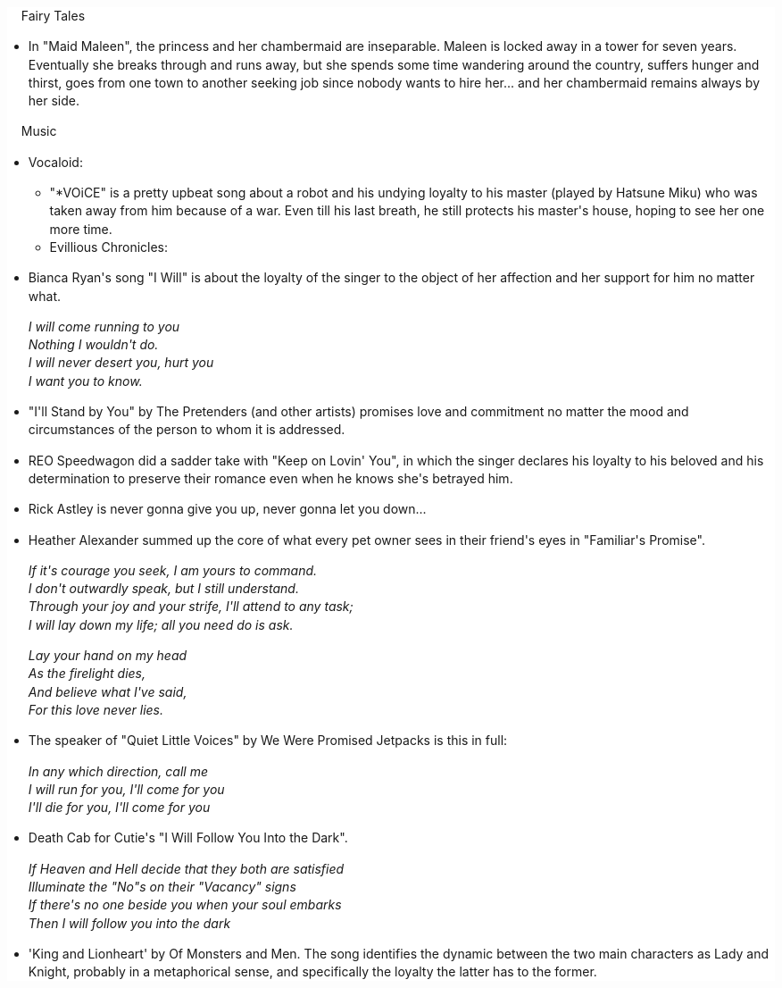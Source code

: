     Fairy Tales 

-   In "Maid Maleen", the princess and her chambermaid are inseparable. Maleen is locked away in a tower for seven years. Eventually she breaks through and runs away, but she spends some time wandering around the country, suffers hunger and thirst, goes from one town to another seeking job since nobody wants to hire her... and her chambermaid remains always by her side.

    Music 

-   Vocaloid:
    -   "\*VOiCE" is a pretty upbeat song about a robot and his undying loyalty to his master (played by Hatsune Miku) who was taken away from him because of a war. Even till his last breath, he still protects his master's house, hoping to see her one more time.
    -   Evillious Chronicles:
-   Bianca Ryan's song "I Will" is about the loyalty of the singer to the object of her affection and her support for him no matter what.
    
    _I will come running to you  
    Nothing I wouldn't do.  
    I will never desert you, hurt you  
    I want you to know._
    
-   "I'll Stand by You" by The Pretenders (and other artists) promises love and commitment no matter the mood and circumstances of the person to whom it is addressed.
-   REO Speedwagon did a sadder take with "Keep on Lovin' You", in which the singer declares his loyalty to his beloved and his determination to preserve their romance even when he knows she's betrayed him.
-   Rick Astley is never gonna give you up, never gonna let you down...
-   Heather Alexander summed up the core of what every pet owner sees in their friend's eyes in "Familiar's Promise".
    
    _If it's courage you seek, I am yours to command.  
    I don't outwardly speak, but I still understand.  
    Through your joy and your strife, I'll attend to any task;  
    I will lay down my life; all you need do is ask._
    
    _Lay your hand on my head  
    As the firelight dies,  
    And believe what I've said,  
    For this love never lies._
    
-   The speaker of "Quiet Little Voices" by We Were Promised Jetpacks is this in full:
    
    _In any which direction, call me  
    I will run for you, I'll come for you  
    I'll die for you, I'll come for you_
    
-   Death Cab for Cutie's "I Will Follow You Into the Dark".
    
    _If Heaven and Hell decide that they both are satisfied  
    Illuminate the "No"s on their "Vacancy" signs  
    If there's no one beside you when your soul embarks  
    Then I will follow you into the dark_
    
-   'King and Lionheart' by Of Monsters and Men. The song identifies the dynamic between the two main characters as Lady and Knight, probably in a metaphorical sense, and specifically the loyalty the latter has to the former.
    